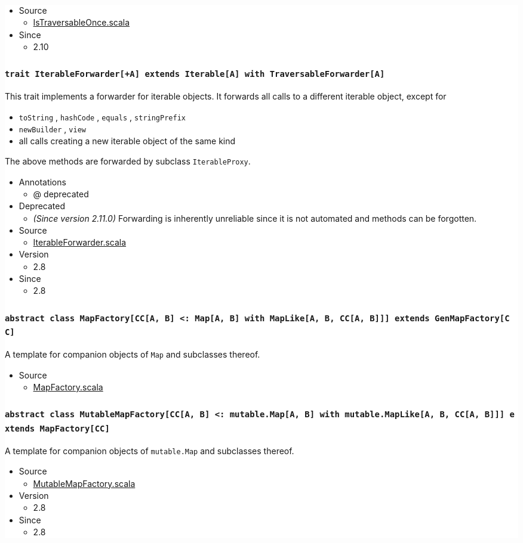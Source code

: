 * Source
  * [IsTraversableOnce.scala](https://github.com/scala/scala/tree/6d09a1ba5f/src/library/scala/collection/generic/IsTraversableOnce.scala#L1)
* Since
  * 2.10


### `trait IterableForwarder[+A] extends Iterable[A] with TraversableForwarder[A]` ###

This trait implements a forwarder for iterable objects. It forwards all calls to
a different iterable object, except for

*  `toString` , `hashCode` , `equals` , `stringPrefix`
*  `newBuilder` , `view`
* all calls creating a new iterable object of the same kind

The above methods are forwarded by subclass `IterableProxy`.

* Annotations
  * @ deprecated
* Deprecated
  * _(Since version 2.11.0)_ Forwarding is inherently unreliable since it is not
    automated and methods can be forgotten.
* Source
  * [IterableForwarder.scala](https://github.com/scala/scala/tree/6d09a1ba5f/src/library/scala/collection/generic/IterableForwarder.scala#L1)
* Version
  * 2.8
* Since
  * 2.8


### `abstract class MapFactory[CC[A, B] <: Map[A, B] with MapLike[A, B, CC[A, B]]] extends GenMapFactory[CC]` ###

A template for companion objects of `Map` and subclasses thereof.

* Source
  * [MapFactory.scala](https://github.com/scala/scala/tree/6d09a1ba5f/src/library/scala/collection/generic/MapFactory.scala#L1)


### `abstract class MutableMapFactory[CC[A, B] <: mutable.Map[A, B] with mutable.MapLike[A, B, CC[A, B]]] extends MapFactory[CC]` ###

A template for companion objects of `mutable.Map` and subclasses thereof.

* Source
  * [MutableMapFactory.scala](https://github.com/scala/scala/tree/6d09a1ba5f/src/library/scala/collection/generic/MutableMapFactory.scala#L1)
* Version
  * 2.8
* Since
  * 2.8
